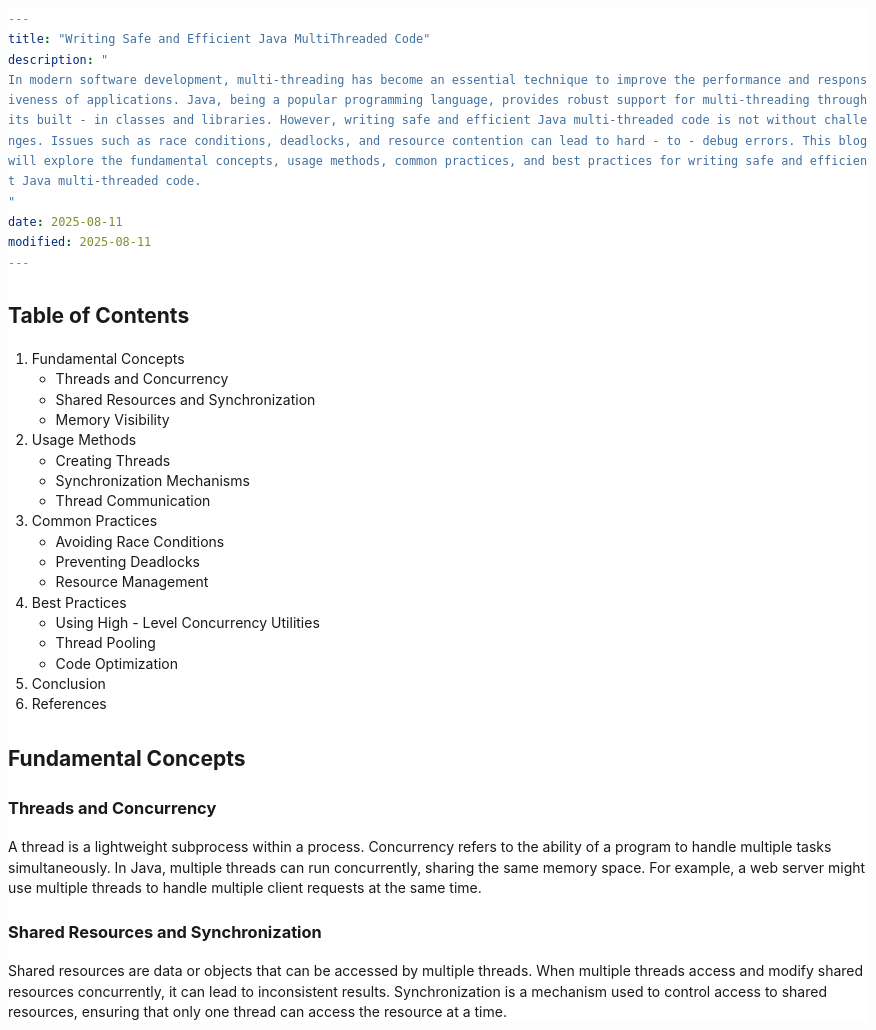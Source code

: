 ```yaml
---
title: "Writing Safe and Efficient Java MultiThreaded Code"
description: "
In modern software development, multi-threading has become an essential technique to improve the performance and responsiveness of applications. Java, being a popular programming language, provides robust support for multi-threading through its built - in classes and libraries. However, writing safe and efficient Java multi-threaded code is not without challenges. Issues such as race conditions, deadlocks, and resource contention can lead to hard - to - debug errors. This blog will explore the fundamental concepts, usage methods, common practices, and best practices for writing safe and efficient Java multi-threaded code.
"
date: 2025-08-11
modified: 2025-08-11
---
```


## Table of Contents
1. Fundamental Concepts
    - Threads and Concurrency
    - Shared Resources and Synchronization
    - Memory Visibility
2. Usage Methods
    - Creating Threads
    - Synchronization Mechanisms
    - Thread Communication
3. Common Practices
    - Avoiding Race Conditions
    - Preventing Deadlocks
    - Resource Management
4. Best Practices
    - Using High - Level Concurrency Utilities
    - Thread Pooling
    - Code Optimization
5. Conclusion
6. References

## Fundamental Concepts

### Threads and Concurrency
A thread is a lightweight subprocess within a process. Concurrency refers to the ability of a program to handle multiple tasks simultaneously. In Java, multiple threads can run concurrently, sharing the same memory space. For example, a web server might use multiple threads to handle multiple client requests at the same time.

### Shared Resources and Synchronization
Shared resources are data or objects that can be accessed by multiple threads. When multiple threads access and modify shared resources concurrently, it can lead to inconsistent results. Synchronization is a mechanism used to control access to shared resources, ensuring that only one thread can access the resource at a time.
